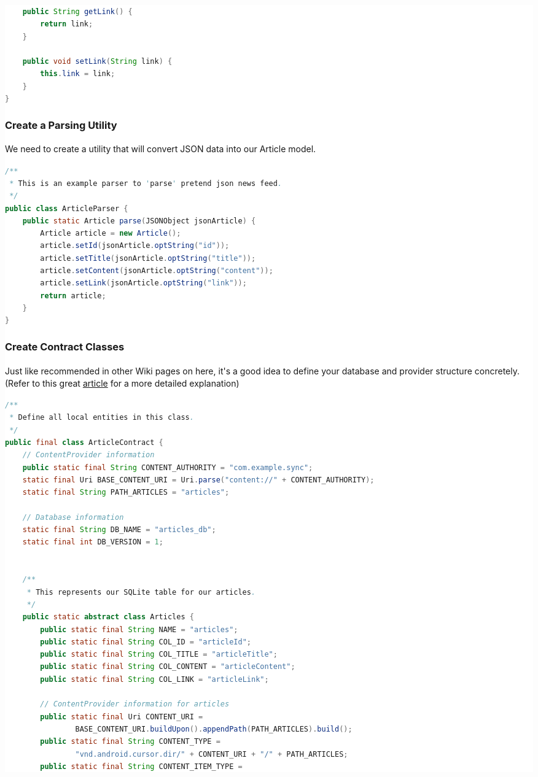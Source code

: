 ```java
    public String getLink() {
        return link;
    }

    public void setLink(String link) {
        this.link = link;
    }
}
```

### Create a Parsing Utility
We need to create a utility that will convert JSON data into our Article model.
```java
/**
 * This is an example parser to 'parse' pretend json news feed.
 */
public class ArticleParser {
    public static Article parse(JSONObject jsonArticle) {
        Article article = new Article();
        article.setId(jsonArticle.optString("id"));
        article.setTitle(jsonArticle.optString("title"));
        article.setContent(jsonArticle.optString("content"));
        article.setLink(jsonArticle.optString("link"));
        return article;
    }
}
```

### Create Contract Classes
Just like recommended in other Wiki pages on here, it's a good idea to define your database and provider structure concretely. (Refer to this great [article](http://guides.codepath.com/android/Creating-Content-Providers) for a more detailed explanation)
```java
/**
 * Define all local entities in this class.
 */
public final class ArticleContract {
    // ContentProvider information
    public static final String CONTENT_AUTHORITY = "com.example.sync";
    static final Uri BASE_CONTENT_URI = Uri.parse("content://" + CONTENT_AUTHORITY);
    static final String PATH_ARTICLES = "articles";

    // Database information
    static final String DB_NAME = "articles_db";
    static final int DB_VERSION = 1;


    /**
     * This represents our SQLite table for our articles.
     */
    public static abstract class Articles {
        public static final String NAME = "articles";
        public static final String COL_ID = "articleId";
        public static final String COL_TITLE = "articleTitle";
        public static final String COL_CONTENT = "articleContent";
        public static final String COL_LINK = "articleLink";

        // ContentProvider information for articles
        public static final Uri CONTENT_URI =
                BASE_CONTENT_URI.buildUpon().appendPath(PATH_ARTICLES).build();
        public static final String CONTENT_TYPE =
                "vnd.android.cursor.dir/" + CONTENT_URI + "/" + PATH_ARTICLES;
        public static final String CONTENT_ITEM_TYPE =
```
